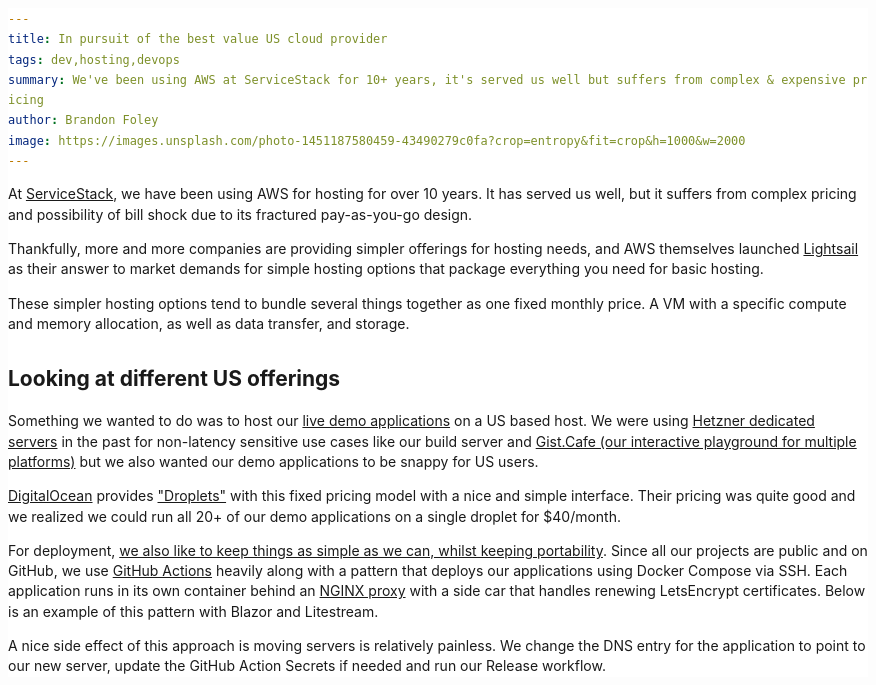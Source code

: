 ```yaml
---
title: In pursuit of the best value US cloud provider
tags: dev,hosting,devops
summary: We've been using AWS at ServiceStack for 10+ years, it's served us well but suffers from complex & expensive pricing
author: Brandon Foley
image: https://images.unsplash.com/photo-1451187580459-43490279c0fa?crop=entropy&fit=crop&h=1000&w=2000
---
```


<link rel="stylesheet" href="./css/lite-yt-embed.css">

At <a href="./">ServiceStack</a>, we have been using AWS for hosting for over 10 years. It has served us well, but it suffers from complex pricing and possibility of bill shock due to its fractured pay-as-you-go design.

Thankfully, more and more companies are providing simpler offerings for hosting needs, and AWS themselves launched [Lightsail](https://aws.amazon.com/lightsail) as their answer to market demands for simple hosting options that package everything you need for basic hosting.

These simpler hosting options tend to bundle several things together as one fixed monthly price. A VM with a specific compute and memory allocation, as well as data transfer, and storage.

## Looking at different US offerings

Something we wanted to do was to host our [live demo applications](https://github.com/ServiceStackApps/LiveDemos) on a US based host. We were using [Hetzner dedicated servers](https://www.hetzner.com/dedicated-rootserver) in the past for non-latency sensitive use cases like our build server and [Gist.Cafe (our interactive playground for multiple platforms)](https://gist.cafe) but we also wanted our demo applications to be snappy for US users.

[DigitalOcean](https://www.digitalocean.com/pricing) provides ["Droplets"](https://www.digitalocean.com/pricing/droplets) with this fixed pricing model with a nice and simple interface. Their pricing was quite good and we realized we could run all 20+ of our demo applications on a single droplet for $40/month.

For deployment, [we also like to keep things as simple as we can, whilst keeping portability](https://docs.servicestack.net/do-github-action-mix-deployment). Since all our projects are public and on GitHub, we use [GitHub Actions](https://docs.servicestack.net/do-github-action-mix-deployment#github-repository-setup) heavily along with a pattern that deploys our applications using Docker Compose via SSH.
Each application runs in its own container behind an [NGINX proxy](https://docs.servicestack.net/do-github-action-mix-deployment#get-nginx-reverse-proxy-and-letsencrypt-companion-running) with a side car that handles renewing LetsEncrypt certificates. Below is an example of this pattern with Blazor and Litestream.

<iframe class="youtube" src="https://www.youtube.com/embed/fY50dWszpw4" frameborder="0" allow="autoplay; encrypted-media" allowfullscreen></iframe>

A nice side effect of this approach is moving servers is relatively painless. We change the DNS entry for the application to point to our new server, update the GitHub Action Secrets if needed and run our Release workflow.
